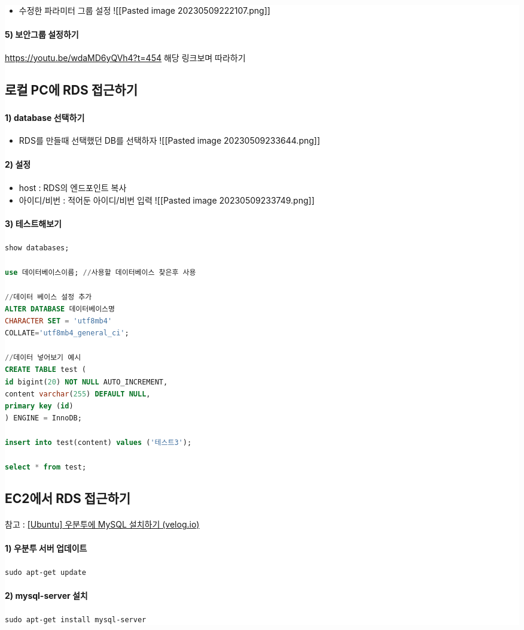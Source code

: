 - 수정한 파라미터 그룹 설정
![[Pasted image 20230509222107.png]]

#### 5) 보안그룹 설정하기
https://youtu.be/wdaMD6yQVh4?t=454 해당 링크보며 따라하기


## 로컬 PC에 RDS 접근하기
#### 1) database 선택하기
- RDS를 만들때 선택했던 DB를 선택하자
![[Pasted image 20230509233644.png]]

#### 2) 설정
- host : RDS의 엔드포인트 복사
- 아이디/비번 : 적어둔 아이디/비번 입력
![[Pasted image 20230509233749.png]]

#### 3) 테스트해보기
```sql
show databases;  

use 데이터베이스이름; //사용할 데이터베이스 찾은후 사용

//데이터 베이스 설정 추가
ALTER DATABASE 데이터베이스명
CHARACTER SET = 'utf8mb4'
COLLATE='utf8mb4_general_ci';

//데이터 넣어보기 예시
CREATE TABLE test (  
id bigint(20) NOT NULL AUTO_INCREMENT,  
content varchar(255) DEFAULT NULL,  
primary key (id)  
) ENGINE = InnoDB;  
  
insert into test(content) values ('테스트3');  
  
select * from test;
```


## EC2에서 RDS 접근하기
참고 : [[Ubuntu] 우분투에 MySQL 설치하기 (velog.io)](https://velog.io/@seungsang00/Ubuntu-%EC%9A%B0%EB%B6%84%ED%88%AC%EC%97%90-MySQL-%EC%84%A4%EC%B9%98%ED%95%98%EA%B8%B0)

#### 1) 우분투 서버 업데이트
`sudo apt-get update`

#### 2) mysql-server 설치
`sudo apt-get install mysql-server`
